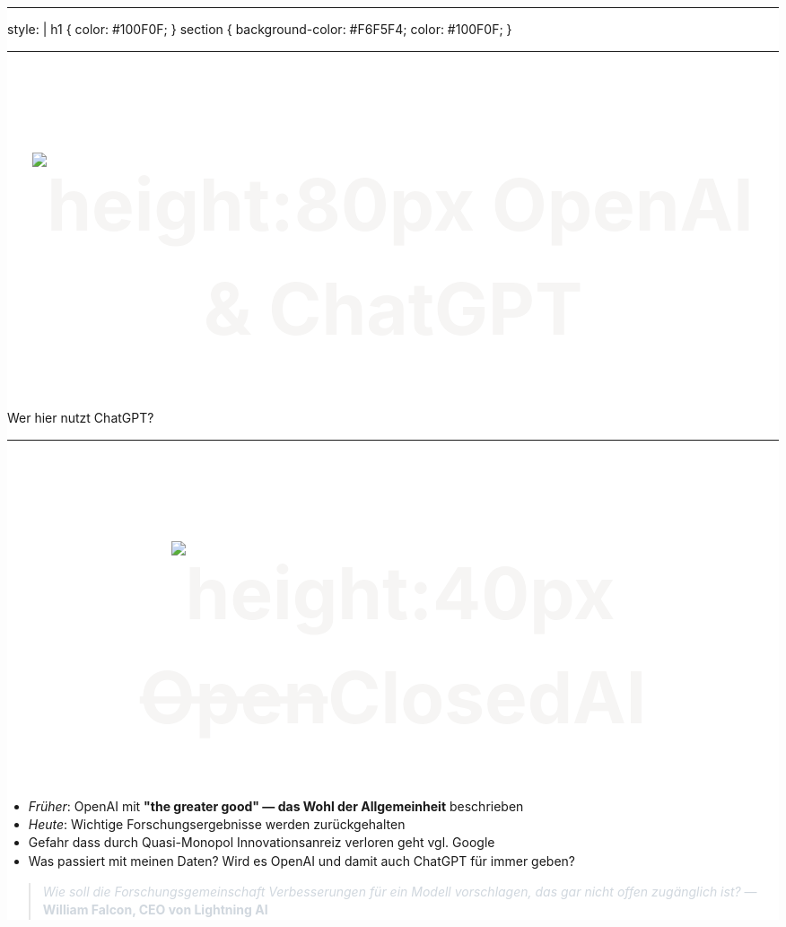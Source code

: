 ----

style: |
  h1 {
    color: #100F0F;
  } 
  section {
    background-color: #F6F5F4;
    color: #100F0F;
  }

----





# ![height:80px](../assets/open_ai_logo.svg) OpenAI & ChatGPT 

Wer hier nutzt ChatGPT?


<style scoped>
h1 {
  color: #F6F5F4;
  font-size: 80px;
  text-align: center;
}
section {
  color: #F6F5F4;
  background: #1DA486;
  text-align: center;
}
</style>

----

# ![height:40px](../assets/open_ai_logo.svg) ~~Open~~ClosedAI

* _Früher_: OpenAI mit **"the greater good" — das Wohl der Allgemeinheit** beschrieben
* _Heute_: Wichtige Forschungsergebnisse werden zurückgehalten
* Gefahr dass durch Quasi-Monopol Innovationsanreiz verloren geht vgl. Google
* Was passiert mit meinen Daten? Wird es OpenAI und damit auch ChatGPT für immer geben?

> *Wie soll die Forschungsgemeinschaft Verbesserungen für ein Modell vorschlagen, das gar nicht offen zugänglich ist?* — **William Falcon, CEO von Lightning AI**

<style scoped>
h1 {
  color: #F6F5F4;
}
blockquote {
  color: #D0D7DE;
}
section {
  color: #F6F5F4;
  background: #a41d3b;
}
</style>
